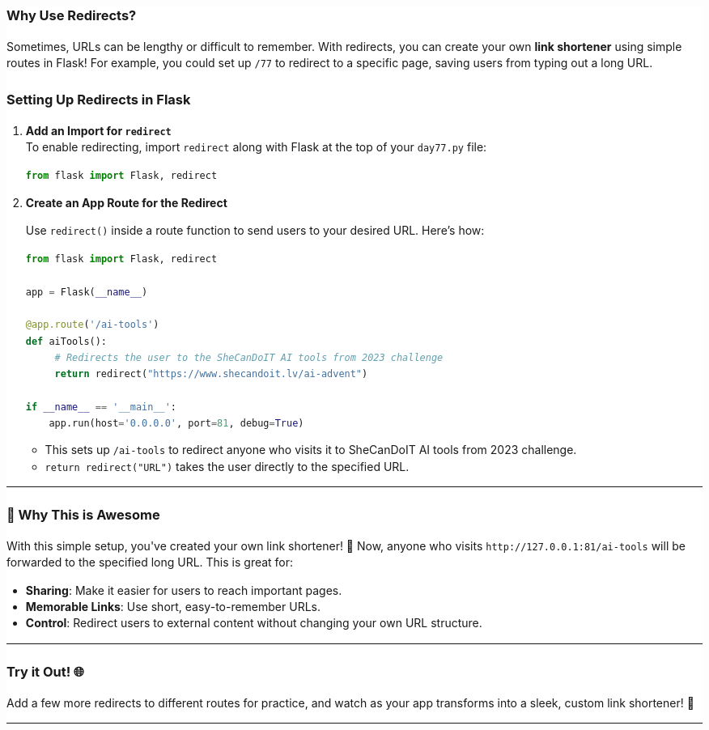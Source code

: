 
### Why Use Redirects?

Sometimes, URLs can be lengthy or difficult to remember. With redirects, you can create your own **link shortener** using simple routes in Flask! For example, you could set up `/77` to redirect to a specific page, saving users from typing out a long URL.

### Setting Up Redirects in Flask

1. **Add an Import for `redirect`**  
   To enable redirecting, import `redirect` along with Flask at the top of your `day77.py` file:

   ```python
   from flask import Flask, redirect
   ```

2. **Create an App Route for the Redirect**

   Use `redirect()` inside a route function to send users to your desired URL. Here’s how:

   ```python
   from flask import Flask, redirect

   app = Flask(__name__)

   @app.route('/ai-tools')
   def aiTools():
        # Redirects the user to the SheCanDoIT AI tools from 2023 challenge
        return redirect("https://www.shecandoit.lv/ai-advent")

   if __name__ == '__main__':
       app.run(host='0.0.0.0', port=81, debug=True)
   ```

   - This sets up `/ai-tools` to redirect anyone who visits it to SheCanDoIT AI tools from 2023 challenge.
   - `return redirect("URL")` takes the user directly to the specified URL.

---

### 🌟 Why This is Awesome

With this simple setup, you've created your own link shortener! 🎉 Now, anyone who visits `http://127.0.0.1:81/ai-tools` will be forwarded to the specified long URL. This is great for:
- **Sharing**: Make it easier for users to reach important pages.
- **Memorable Links**: Use short, easy-to-remember URLs.
- **Control**: Redirect users to external content without changing your own URL structure.

---

### Try it Out! 🌐

Add a few more redirects to different routes for practice, and watch as your app transforms into a sleek, custom link shortener! 🚀

--- 
